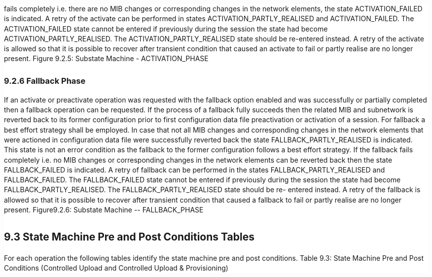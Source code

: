 fails completely i.e. there are no MIB changes or corresponding changes in the
network elements, the state ACTIVATION_FAILED is indicated. A retry of the
activate can be performed in states ACTIVATION_PARTLY_REALISED and
ACTIVATION_FAILED. The ACTIVATION_FAILED state cannot be entered if previously
during the session the state had become ACTIVATION_PARTLY_REALISED. The
ACTIVATION_PARTLY_REALISED state should be re-entered instead. A retry of the
activate is allowed so that it is possible to recover after transient
condition that caused an activate to fail or partly realise are no longer
present.
Figure 9.2.5: Substate Machine - ACTIVATION_PHASE
### 9.2.6 Fallback Phase
If an activate or preactivate operation was requested with the fallback option
enabled and was successfully or partially completed then a fallback operation
can be requested. If the process of a fallback fully succeeds then the related
MIB and subnetwork is reverted back to its former configuration prior to first
configuration data file preactivation or activation of a session.
For fallback a best effort strategy shall be employed.
In case that not all MIB changes and corresponding changes in the network
elements that were actioned in configuration data file were successfully
reverted back the state FALLBACK_PARTLY_REALISED is indicated. This state is
not an error condition as the fallback to the former configuration follows a
best effort strategy. If the fallback fails completely i.e. no MIB changes or
corresponding changes in the network elements can be reverted back then the
state FALLBACK_FAILED is indicated. A retry of fallback can be performed in
the states FALLBACK_PARTLY_REALISED and FALLBACK_FAILED. The FALLBACK_FAILED
state cannot be entered if previously during the session the state had become
FALLBACK_PARTLY_REALISED. The FALLBACK_PARTLY_REALISED state should be re-
entered instead. A retry of the fallback is allowed so that it is possible to
recover after transient condition that caused a fallback to fail or partly
realise are no longer present.
Figure9.2.6: Substate Machine -- FALLBACK_PHASE
## 9.3 State Machine Pre and Post Conditions Tables
For each operation the following tables identify the state machine pre and
post conditions.
Table 9.3: State Machine Pre and Post Conditions (Controlled Upload and
Controlled Upload & Provisioning)